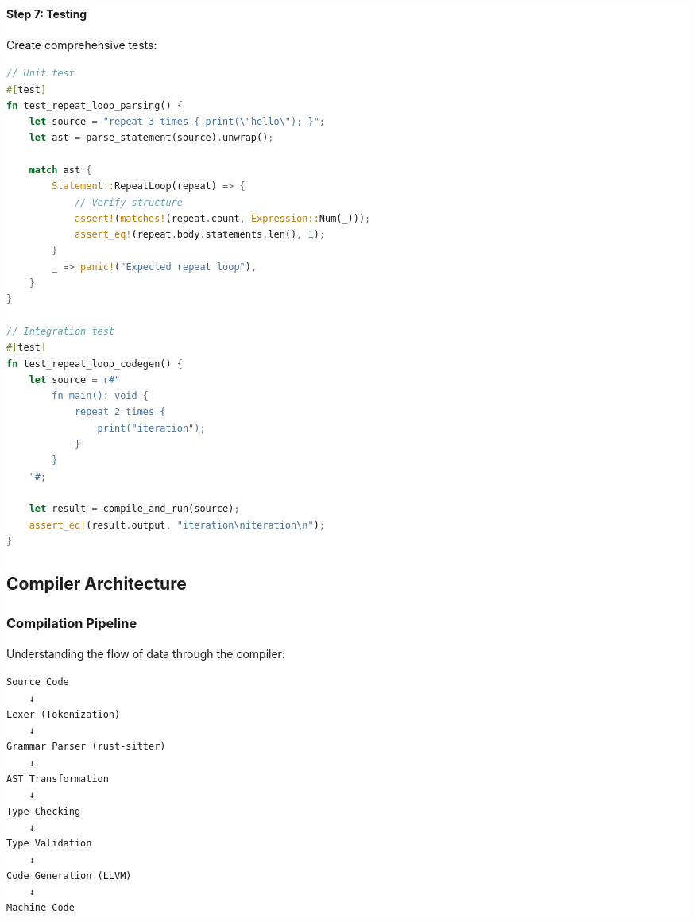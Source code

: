 #### Step 7: Testing

Create comprehensive tests:

```rust
// Unit test
#[test]
fn test_repeat_loop_parsing() {
    let source = "repeat 3 times { print(\"hello\"); }";
    let ast = parse_statement(source).unwrap();

    match ast {
        Statement::RepeatLoop(repeat) => {
            // Verify structure
            assert!(matches!(repeat.count, Expression::Num(_)));
            assert_eq!(repeat.body.statements.len(), 1);
        }
        _ => panic!("Expected repeat loop"),
    }
}

// Integration test
#[test]
fn test_repeat_loop_codegen() {
    let source = r#"
        fn main(): void {
            repeat 2 times {
                print("iteration");
            }
        }
    "#;

    let result = compile_and_run(source);
    assert_eq!(result.output, "iteration\niteration\n");
}
```

## Compiler Architecture

### Compilation Pipeline

Understanding the flow of data through the compiler:

```text
Source Code
    ↓
Lexer (Tokenization)
    ↓
Grammar Parser (rust-sitter)
    ↓
AST Transformation
    ↓
Type Checking
    ↓
Type Validation
    ↓
Code Generation (LLVM)
    ↓
Machine Code
```
